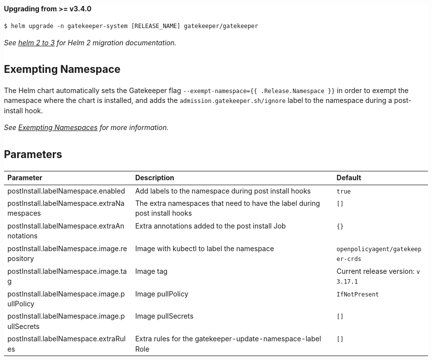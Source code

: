 **Upgrading from >= v3.4.0**

```console
$ helm upgrade -n gatekeeper-system [RELEASE_NAME] gatekeeper/gatekeeper
```

_See [helm 2 to 3](https://helm.sh/docs/topics/v2_v3_migration/) for Helm 2 migration documentation._

## Exempting Namespace

The Helm chart automatically sets the Gatekeeper flag `--exempt-namespace={{ .Release.Namespace }}` in order to exempt
the namespace where the chart is installed, and adds the `admission.gatekeeper.sh/ignore` label to the namespace during
a post-install hook.

_See [Exempting Namespaces](https://open-policy-agent.github.io/gatekeeper/website/docs/exempt-namespaces) for more
information._

## Parameters

| Parameter                                                  | Description                                                                                                                                                                                                                                                                                    | Default                                                                                                                                                               |
|:-----------------------------------------------------------|:-----------------------------------------------------------------------------------------------------------------------------------------------------------------------------------------------------------------------------------------------------------------------------------------------|:----------------------------------------------------------------------------------------------------------------------------------------------------------------------|
| postInstall.labelNamespace.enabled                         | Add labels to the namespace during post install hooks                                                                                                                                                                                                                                          | `true`                                                                                                                                                                |
| postInstall.labelNamespace.extraNamespaces                 | The extra namespaces that need to have the label during post install hooks                                                                                                                                                                                                                     | `[]`                                                                                                                                                                  |
| postInstall.labelNamespace.extraAnnotations                | Extra annotations added to the post install Job                                                                                                                                                                                                                                                | `{}`                                                                                                                                                                  |
| postInstall.labelNamespace.image.repository                | Image with kubectl to label the namespace                                                                                                                                                                                                                                                      | `openpolicyagent/gatekeeper-crds`                                                                                                                                     |
| postInstall.labelNamespace.image.tag                       | Image tag                                                                                                                                                                                                                                                                                      | Current release version: `v3.17.1`                                                                                                                             |
| postInstall.labelNamespace.image.pullPolicy                | Image pullPolicy                                                                                                                                                                                                                                                                               | `IfNotPresent`                                                                                                                                                        |
| postInstall.labelNamespace.image.pullSecrets               | Image pullSecrets                                                                                                                                                                                                                                                                              | `[]`                                                                                                                                                                  |
| postInstall.labelNamespace.extraRules                      | Extra rules for the gatekeeper-update-namespace-label Role                                                                                                                                                                                                                                     | `[]`                                                                                                                                                                  |